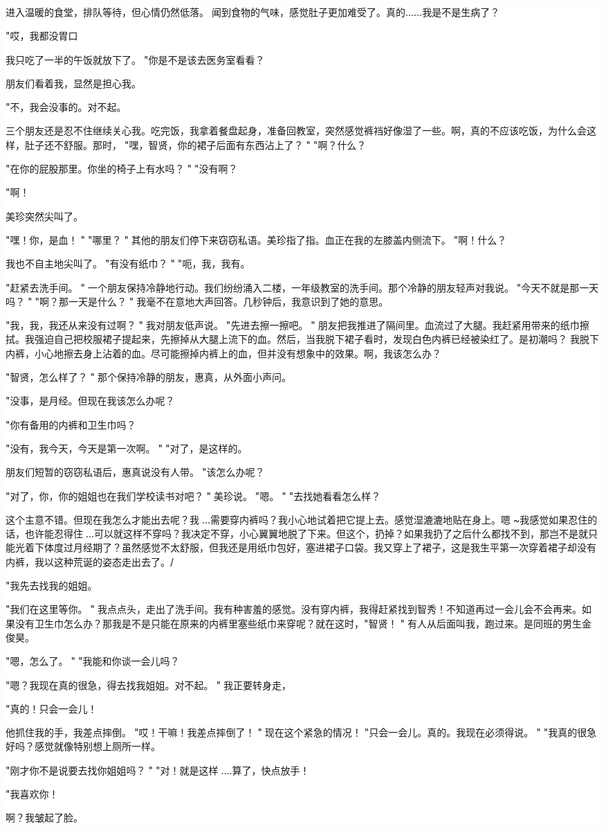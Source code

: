 进入温暖的食堂，排队等待，但心情仍然低落。 闻到食物的气味，感觉肚子更加难受了。真的......我是不是生病了？

 "哎，我都没胃口

我只吃了一半的午饭就放下了。 "你是不是该去医务室看看？

朋友们看着我，显然是担心我。

 "不，我会没事的。对不起。

三个朋友还是忍不住继续关心我。吃完饭，我拿着餐盘起身，准备回教室，突然感觉裤裆好像湿了一些。啊，真的不应该吃饭，为什么会这样，肚子还不舒服。那时， "嘿，智贤，你的裙子后面有东西沾上了？ " "啊？什么？

 "在你的屁股那里。你坐的椅子上有水吗？ " "没有啊？

 "啊！

美珍突然尖叫了。

 "嘿！你，是血！ " "哪里？ " 其他的朋友们停下来窃窃私语。美珍指了指。血正在我的左膝盖内侧流下。 "啊！什么？

我也不自主地尖叫了。 "有没有纸巾？ " "呃，我，我有。

 "赶紧去洗手间。 " 一个朋友保持冷静地行动。我们纷纷涌入二楼，一年级教室的洗手间。那个冷静的朋友轻声对我说。 "今天不就是那一天吗？ " "啊？那一天是什么？ " 我毫不在意地大声回答。几秒钟后，我意识到了她的意思。

 "我，我，我还从来没有过啊？ " 我对朋友低声说。 "先进去擦一擦吧。 " 朋友把我推进了隔间里。血流过了大腿。我赶紧用带来的纸巾擦拭。我强迫自己把校服裙子提起来，先擦掉从大腿上流下的血。然后，当我脱下裙子看时，发现白色内裤已经被染红了。是初潮吗？ 我脱下内裤，小心地擦去身上沾着的血。尽可能擦掉内裤上的血，但并没有想象中的效果。啊，我该怎么办？

 "智贤，怎么样了？ " 那个保持冷静的朋友，惠真，从外面小声问。

 "没事，是月经。但现在我该怎么办呢？

 "你有备用的内裤和卫生巾吗？

 "没有，我今天，今天是第一次啊。 " "对了，是这样的。

朋友们短暂的窃窃私语后，惠真说没有人带。 "该怎么办呢？

 "对了，你，你的姐姐也在我们学校读书对吧？ " 美珍说。 "嗯。 " "去找她看看怎么样？

这个主意不错。但现在我怎么才能出去呢？我 ...需要穿内裤吗？我小心地试着把它提上去。感觉湿漉漉地贴在身上。嗯 ~我感觉如果忍住的话，也许能忍得住 ...可以就这样不穿吗？我决定不穿，小心翼翼地脱了下来。但这个，扔掉？如果我扔了之后什么都找不到，那岂不是就只能光着下体度过月经期了？虽然感觉不太舒服，但我还是用纸巾包好，塞进裙子口袋。我又穿上了裙子，这是我生平第一次穿着裙子却没有内裤，我以这种荒诞的姿态走出去了。/

 "我先去找我的姐姐。

 "我们在这里等你。 " 我点点头，走出了洗手间。我有种害羞的感觉。没有穿内裤，我得赶紧找到智秀！不知道再过一会儿会不会再来。如果没有卫生巾怎么办？那我是不是只能在原来的内裤里塞些纸巾来穿呢？就在这时，"智贤！ " 有人从后面叫我，跑过来。是同班的男生金俊昊。

 "嗯，怎么了。 " "我能和你谈一会儿吗？

 "嗯？我现在真的很急，得去找我姐姐。对不起。 " 我正要转身走，

 "真的！只会一会儿！

他抓住我的手，我差点摔倒。 "哎！干嘛！我差点摔倒了！ " 现在这个紧急的情况！ "只会一会儿。真的。我现在必须得说。 " "我真的很急好吗？感觉就像特别想上厕所一样。

 "刚才你不是说要去找你姐姐吗？ " "对！就是这样 ....算了，快点放手！

 "我喜欢你！

啊？我皱起了脸。

